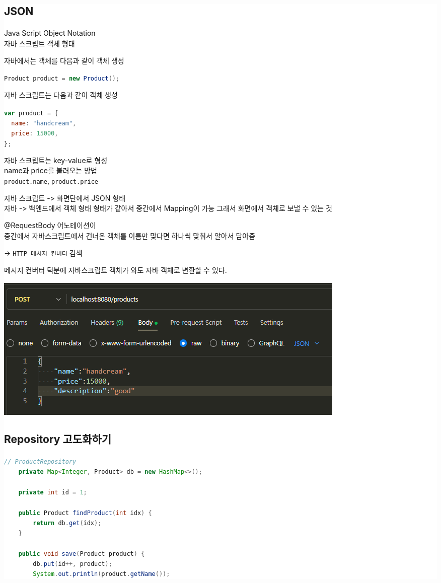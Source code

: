 ## JSON

Java Script Object Notation  
자바 스크립트 객체 형태

자바에서는 객체를 다음과 같이 객체 생성

```java
Product product = new Product();
```

자바 스크립트는 다음과 같이 객체 생성

```js
var product = {
  name: "handcream",
  price: 15000,
};
```

자바 스크립트는 key-value로 형성  
name과 price를 불러오는 방법  
`product.name`, `product.price`

자바 스크립트 -> 화면단에서 JSON 형태  
자바 -> 백엔드에서 객체 형태
형태가 같아서 중간에서 Mapping이 가능
그래서 화면에서 객체로 보낼 수 있는 것

@RequestBody 어노테이션이  
중간에서 자바스크립트에서 건너온 객체를
이름만 맞다면 하나씩 맞춰서 알아서 담아줌

-> `HTTP 메시지 컨버터` 검색

메시지 컨버터 덕분에 자바스크립트 객체가 와도 자바 객체로 변환할 수 있다.

![alt text](img/image-10.png)

## Repository 고도화하기

```java
// ProductRepository
    private Map<Integer, Product> db = new HashMap<>();

    private int id = 1;

    public Product findProduct(int idx) {
        return db.get(idx);
    }

    public void save(Product product) {
        db.put(id++, product);
        System.out.println(product.getName());
```